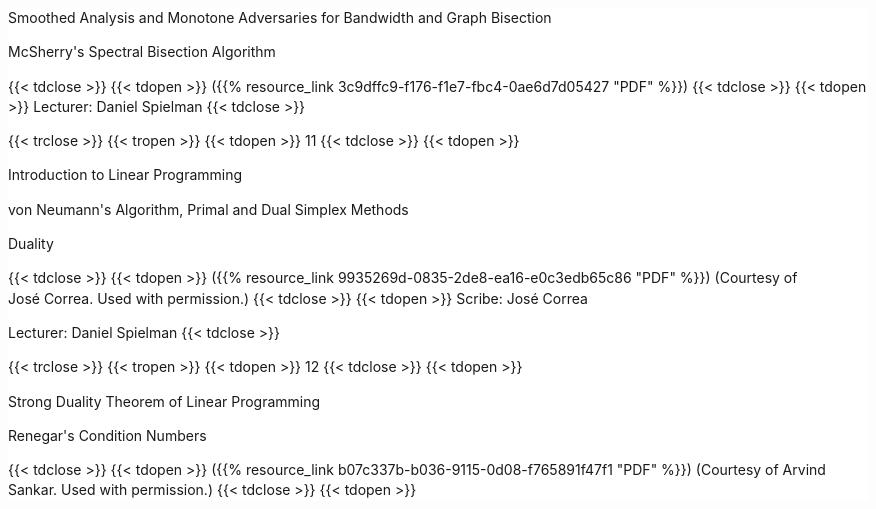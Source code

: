 
Smoothed Analysis and Monotone Adversaries for Bandwidth and Graph Bisection

McSherry's Spectral Bisection Algorithm


{{< tdclose >}}
{{< tdopen >}}
({{% resource_link 3c9dffc9-f176-f1e7-fbc4-0ae6d7d05427 "PDF" %}})
{{< tdclose >}}
{{< tdopen >}}
Lecturer: Daniel Spielman
{{< tdclose >}}

{{< trclose >}}
{{< tropen >}}
{{< tdopen >}}
11
{{< tdclose >}}
{{< tdopen >}}


Introduction to Linear Programming

von Neumann's Algorithm, Primal and Dual Simplex Methods

Duality


{{< tdclose >}}
{{< tdopen >}}
({{% resource_link 9935269d-0835-2de8-ea16-e0c3edb65c86 "PDF" %}}) (Courtesy of José Correa. Used with permission.)
{{< tdclose >}}
{{< tdopen >}}
Scribe: José Correa  
  
Lecturer: Daniel Spielman
{{< tdclose >}}

{{< trclose >}}
{{< tropen >}}
{{< tdopen >}}
12
{{< tdclose >}}
{{< tdopen >}}


Strong Duality Theorem of Linear Programming

Renegar's Condition Numbers


{{< tdclose >}}
{{< tdopen >}}
({{% resource_link b07c337b-b036-9115-0d08-f765891f47f1 "PDF" %}}) (Courtesy of Arvind Sankar. Used with permission.)
{{< tdclose >}}
{{< tdopen >}}
